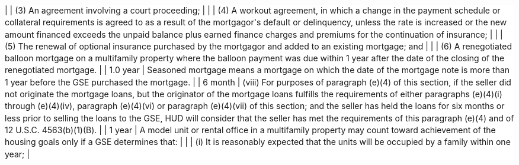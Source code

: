 |             |             (3) An agreement involving a court proceeding;                                                                                                                                                                                                                                                                                                                                                                                                                                                                                                                                                                                                                                                       |
|             |             (4) A workout agreement, in which a change in the payment schedule or collateral requirements is agreed to as a result of the mortgagor's default or delinquency, unless the rate is increased or the new amount financed exceeds the unpaid balance plus earned finance charges and premiums for the continuation of insurance;                                                                                                                                                                                                                                                                                                                                                                     |
|             |             (5) The renewal of optional insurance purchased by the mortgagor and added to an existing mortgage; and                                                                                                                                                                                                                                                                                                                                                                                                                                                                                                                                                                                              |
|             |             (6) A renegotiated balloon mortgage on a multifamily property where the balloon payment was due within 1 year after the date of the closing of the renegotiated mortgage.                                                                                                                                                                                                                                                                                                                                                                                                                                                                                                                            |
| 1.0 year    | Seasoned mortgage means a mortgage on which the date of the mortgage note is more than 1 year before the GSE purchased the mortgage.                                                                                                                                                                                                                                                                                                                                                                                                                                                                                                                                                                             |
| 6 month     | (viii) For purposes of paragraph (e)(4) of this section, if the seller did not originate the mortgage loans, but the originator of the mortgage loans fulfills the requirements of either paragraphs (e)(4)(i) through (e)(4)(iv), paragraph (e)(4)(vi) or paragraph (e)(4)(vii) of this section; and the seller has held the loans for six months or less prior to selling the loans to the GSE, HUD will consider that the seller has met the requirements of this paragraph (e)(4) and of 12 U.S.C. 4563(b)(1)(B).                                                                                                                                                                                            |
| 1 year      | A model unit or rental office in a multifamily property may count toward achievement of the housing goals only if a GSE determines that:                                                                                                                                                                                                                                                                                                                                                                                                                                                                                                                                                                         |
|             |             (i) It is reasonably expected that the units will be occupied by a family within one year;                                                                                                                                                                                                                                                                                                                                                                                                                                                                                                                                                                                                           |